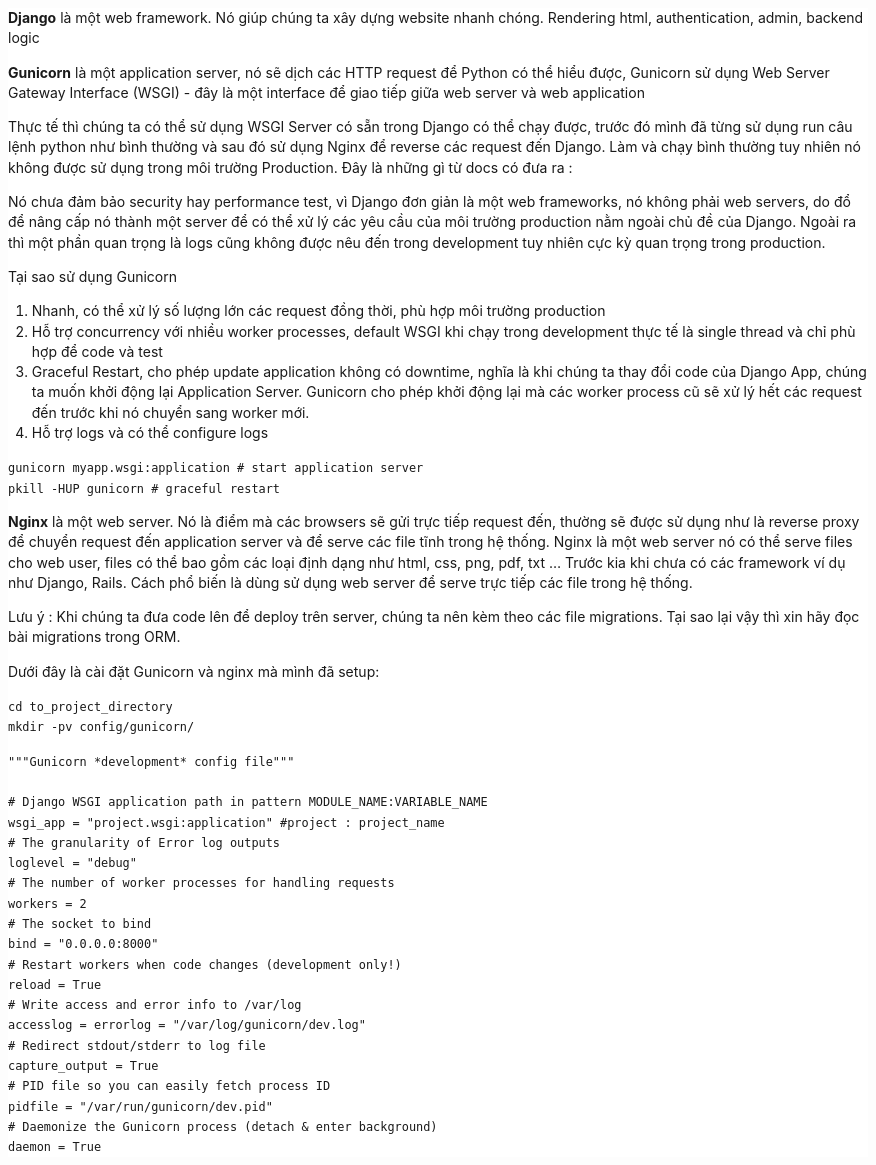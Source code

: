 **Django** là một web framework. Nó giúp chúng ta xây dựng website nhanh chóng. Rendering html, authentication, admin, backend logic

**Gunicorn** là một application server, nó sẽ dịch các HTTP request để Python có thể hiểu được, Gunicorn sử dụng Web Server Gateway Interface (WSGI) - đây là một interface để giao tiếp giữa web server và web application

Thực tế thì chúng ta có thể sử dụng WSGI Server có sẵn trong Django có thể chạy được, trước đó mình đã từng sử dụng run câu lệnh python như bình thường và sau đó sử dụng Nginx để reverse các request đến Django. Làm và chạy bình thường tuy nhiên nó không được sử dụng trong môi trường Production. Đây là những gì từ docs có đưa ra :

Nó chưa đảm bảo security hay performance test, vì Django đơn giản là một web frameworks, nó không phải web servers, do đổ để nâng cấp nó thành một server để có thể xử lý các yêu cầu của môi trường production nằm ngoài chủ đề của Django. Ngoài ra thì một phần quan trọng là logs cũng không được nêu đến trong development tuy nhiên cực kỳ quan trọng trong production.

Tại sao sử dụng Gunicorn

1. Nhanh, có thể xử lý số lượng lớn các request đồng thời, phù hợp môi trường production
2. Hỗ trợ concurrency với nhiều worker processes, default WSGI khi chạy trong development thực tế là single thread và chỉ phù hợp để code và test
3. Graceful Restart, cho phép update application không có downtime, nghĩa là khi chúng ta thay đổi code của Django App, chúng ta muốn khởi động lại Application Server. Gunicorn cho phép khởi động lại mà các worker process cũ sẽ xử lý hết các request đến trước khi nó chuyển sang worker mới.
4. Hỗ trợ logs và có thể configure logs

```shell
gunicorn myapp.wsgi:application # start application server
pkill -HUP gunicorn # graceful restart
```

**Nginx** là một web server. Nó là điểm mà các browsers sẽ gửi trực tiếp request đến, thường sẽ được sử dụng như là reverse proxy để chuyển request đến application server và để serve các file tĩnh trong hệ thống. Nginx là một web server nó có thể serve files cho web user, files có thể bao gồm các loại định dạng như html, css, png, pdf, txt … Trước kia khi chưa có các framework ví dụ như Django, Rails. Cách phổ biến là dùng sử dụng web server để serve trực tiếp các file trong hệ thống.

Lưu ý : Khi chúng ta đưa code lên để deploy trên server, chúng ta nên kèm theo các file migrations. Tại sao lại vậy thì xin hãy đọc bài migrations trong ORM.

Dưới đây là cài đặt Gunicorn và nginx mà mình đã setup:
```shell
cd to_project_directory
mkdir -pv config/gunicorn/
```

```python: config/gunicorn/dev.py
"""Gunicorn *development* config file"""

# Django WSGI application path in pattern MODULE_NAME:VARIABLE_NAME
wsgi_app = "project.wsgi:application" #project : project_name
# The granularity of Error log outputs
loglevel = "debug"
# The number of worker processes for handling requests
workers = 2
# The socket to bind
bind = "0.0.0.0:8000"
# Restart workers when code changes (development only!)
reload = True
# Write access and error info to /var/log
accesslog = errorlog = "/var/log/gunicorn/dev.log"
# Redirect stdout/stderr to log file
capture_output = True
# PID file so you can easily fetch process ID
pidfile = "/var/run/gunicorn/dev.pid"
# Daemonize the Gunicorn process (detach & enter background)
daemon = True
```
